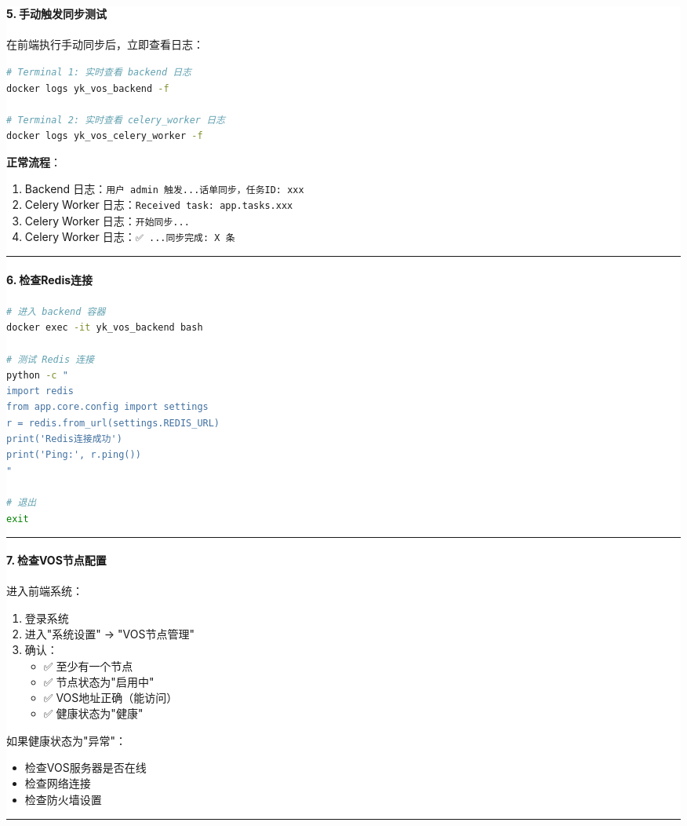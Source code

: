 
#### 5. 手动触发同步测试

在前端执行手动同步后，立即查看日志：

```bash
# Terminal 1: 实时查看 backend 日志
docker logs yk_vos_backend -f

# Terminal 2: 实时查看 celery_worker 日志
docker logs yk_vos_celery_worker -f
```

**正常流程**：
1. Backend 日志：`用户 admin 触发...话单同步，任务ID: xxx`
2. Celery Worker 日志：`Received task: app.tasks.xxx`
3. Celery Worker 日志：`开始同步...`
4. Celery Worker 日志：`✅ ...同步完成: X 条`

---

#### 6. 检查Redis连接

```bash
# 进入 backend 容器
docker exec -it yk_vos_backend bash

# 测试 Redis 连接
python -c "
import redis
from app.core.config import settings
r = redis.from_url(settings.REDIS_URL)
print('Redis连接成功')
print('Ping:', r.ping())
"

# 退出
exit
```

---

#### 7. 检查VOS节点配置

进入前端系统：
1. 登录系统
2. 进入"系统设置" → "VOS节点管理"
3. 确认：
   - ✅ 至少有一个节点
   - ✅ 节点状态为"启用中"
   - ✅ VOS地址正确（能访问）
   - ✅ 健康状态为"健康"

如果健康状态为"异常"：
- 检查VOS服务器是否在线
- 检查网络连接
- 检查防火墙设置

---